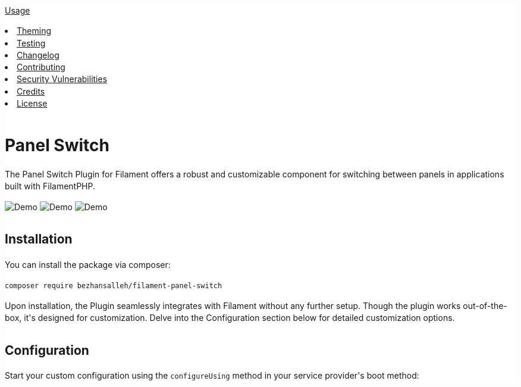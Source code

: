 <a href="#usage">Usage</a>
</li>
<li>
<a href="#theming">Theming</a>
</li>
<li>
<a href="#testing">Testing</a>
</li>
</ul>
</li>
<li>
<a href="#changelog">Changelog</a>
</li>
<li>
<a href="#contributing">Contributing</a>
</li>
<li>
<a href="#security-vulnerabilities">Security Vulnerabilities</a>
</li>
<li>
<a href="#credits">Credits</a>
</li>
<li>
<a href="#license">License</a>
</li>
</ul>
</li>
</ul>


# Panel Switch
The Panel Switch Plugin for Filament offers a robust and customizable component for switching between panels in applications built with FilamentPHP.
    
![Demo](https://raw.githubusercontent.com/bezhanSalleh/filament-panel-switch/master/art/modern-icon-demo.gif?raw=true "Modern Icon Demo") 
![Demo](https://raw.githubusercontent.com/bezhanSalleh/filament-panel-switch/master/art/modern-image-demo.gif?raw=true "Modern Image Demo") 
![Demo](https://raw.githubusercontent.com/bezhanSalleh/filament-panel-switch/master/art/demo.gif?raw=true "Simple Demo") 

## Installation

You can install the package via composer:

```bash
composer require bezhansalleh/filament-panel-switch
```
Upon installation, the Plugin seamlessly integrates with Filament without any further setup.
Though the plugin works out-of-the-box, it's designed for customization. Delve into the Configuration section below for detailed customization options.

## Configuration
Start your custom configuration using the `configureUsing` method in your service provider's boot method:
